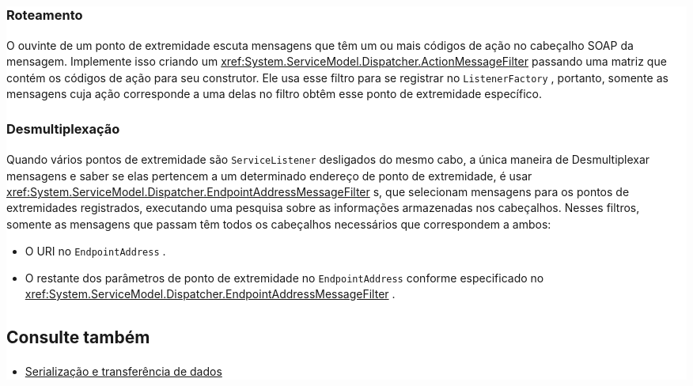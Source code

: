 ### <a name="routing"></a>Roteamento  
 O ouvinte de um ponto de extremidade escuta mensagens que têm um ou mais códigos de ação no cabeçalho SOAP da mensagem. Implemente isso criando um <xref:System.ServiceModel.Dispatcher.ActionMessageFilter> passando uma matriz que contém os códigos de ação para seu construtor. Ele usa esse filtro para se registrar no `ListenerFactory` , portanto, somente as mensagens cuja ação corresponde a uma delas no filtro obtêm esse ponto de extremidade específico.  
  
### <a name="de-multiplexing"></a>Desmultiplexação  
 Quando vários pontos de extremidade são `ServiceListener` desligados do mesmo cabo, a única maneira de Desmultiplexar mensagens e saber se elas pertencem a um determinado endereço de ponto de extremidade, é usar <xref:System.ServiceModel.Dispatcher.EndpointAddressMessageFilter> s, que selecionam mensagens para os pontos de extremidades registrados, executando uma pesquisa sobre as informações armazenadas nos cabeçalhos. Nesses filtros, somente as mensagens que passam têm todos os cabeçalhos necessários que correspondem a ambos:  
  
- O URI no `EndpointAddress` .  
  
- O restante dos parâmetros de ponto de extremidade no `EndpointAddress` conforme especificado no <xref:System.ServiceModel.Dispatcher.EndpointAddressMessageFilter> .  
  
## <a name="see-also"></a>Consulte também

- [Serialização e transferência de dados](data-transfer-and-serialization.md)

